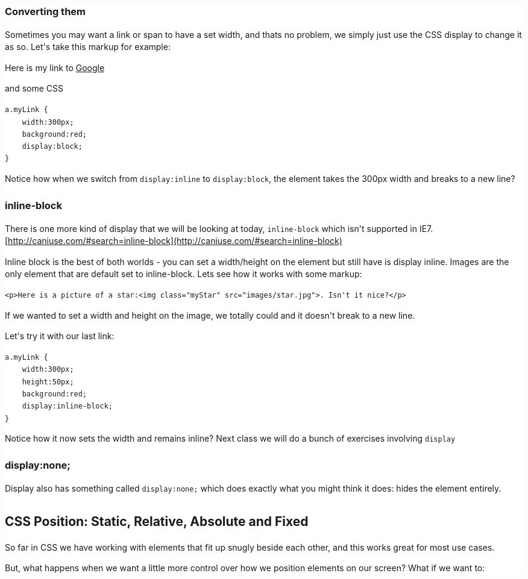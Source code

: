 ### Converting them
Sometimes you may want a link or span to have a set width, and thats no problem, we simply just use the CSS display to change it as so. Let's take this markup for example:

<p>Here is my link to <a href="http://google.com" class="myLink">Google</a></p>

and some CSS

	a.myLink {
		width:300px;
		background:red;
		display:block;
	}

Notice how when we switch from `display:inline` to `display:block`, the element takes the 300px width and breaks to a new line?

### inline-block

There is one more kind of display that we will be looking at today, `inline-block` which isn't supported in IE7. [http://caniuse.com/#search=inline-block](http://caniuse.com/#search=inline-block)

Inline block is the best of both worlds - you can set a width/height on the element but still have is display inline. Images are the only element that are default set to inline-block. Lets see how it works with some markup:

	<p>Here is a picture of a star:<img class="myStar" src="images/star.jpg">. Isn't it nice?</p>

If we wanted to set a width and height on the image, we totally could and it doesn't break to a new line.

Let's try it with our last link:

	a.myLink {
		width:300px;
		height:50px;
		background:red;
		display:inline-block;
	}

Notice how it now sets the width and remains inline? Next class we will do a bunch of exercises involving `display`

### display:none;

Display also has something called `display:none;` which does exactly what you might think it does: hides the element entirely.

## CSS Position: Static, Relative, Absolute and Fixed

So far in CSS we have working with elements that fit up snugly beside each other, and this works great for most use cases.

But, what happens when we want a little more control over how we position elements on our screen? What if we want to:
